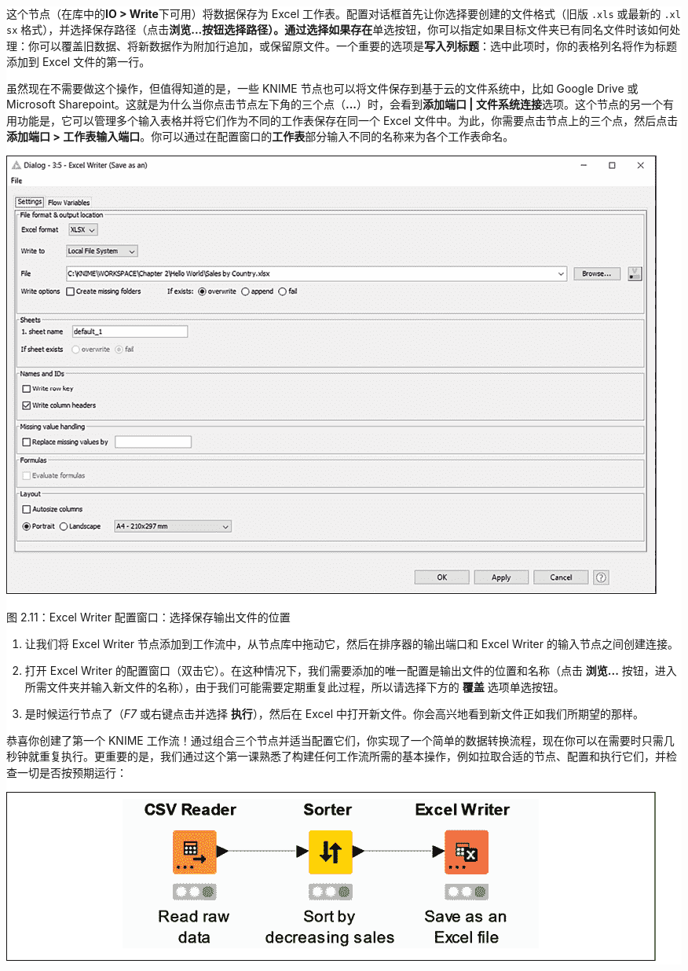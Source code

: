 这个节点（在库中的**IO > Write**下可用）将数据保存为 Excel 工作表。配置对话框首先让你选择要创建的文件格式（旧版 `.xls` 或最新的 `.xlsx` 格式），并选择保存路径（点击**浏览...**按钮选择路径）。通过选择**如果存在**单选按钮，你可以指定如果目标文件夹已有同名文件时该如何处理：你可以覆盖旧数据、将新数据作为附加行追加，或保留原文件。一个重要的选项是**写入列标题**：选中此项时，你的表格列名将作为标题添加到 Excel 文件的第一行。

虽然现在不需要做这个操作，但值得知道的是，一些 KNIME 节点也可以将文件保存到基于云的文件系统中，比如 Google Drive 或 Microsoft Sharepoint。这就是为什么当你点击节点左下角的三个点（**...**）时，会看到**添加端口 | 文件系统连接**选项。这个节点的另一个有用功能是，它可以管理多个输入表格并将它们作为不同的工作表保存在同一个 Excel 文件中。为此，你需要点击节点上的三个点，然后点击**添加端口 > 工作表输入端口**。你可以通过在配置窗口的**工作表**部分输入不同的名称来为各个工作表命名。

![](img/B17125_02_14.png)

图 2.11：Excel Writer 配置窗口：选择保存输出文件的位置

1.  让我们将 Excel Writer 节点添加到工作流中，从节点库中拖动它，然后在排序器的输出端口和 Excel Writer 的输入节点之间创建连接。

1.  打开 Excel Writer 的配置窗口（双击它）。在这种情况下，我们需要添加的唯一配置是输出文件的位置和名称（点击 **浏览...** 按钮，进入所需文件夹并输入新文件的名称），由于我们可能需要定期重复此过程，所以请选择下方的 **覆盖** 选项单选按钮。

1.  是时候运行节点了（*F7* 或右键点击并选择 **执行**），然后在 Excel 中打开新文件。你会高兴地看到新文件正如我们所期望的那样。

恭喜你创建了第一个 KNIME 工作流！通过组合三个节点并适当配置它们，你实现了一个简单的数据转换流程，现在你可以在需要时只需几秒钟就重复执行。更重要的是，我们通过这个第一课熟悉了构建任何工作流所需的基本操作，例如拉取合适的节点、配置和执行它们，并检查一切是否按预期运行：

![图形用户界面，应用程序描述自动生成](img/B17125_02_15.png)
